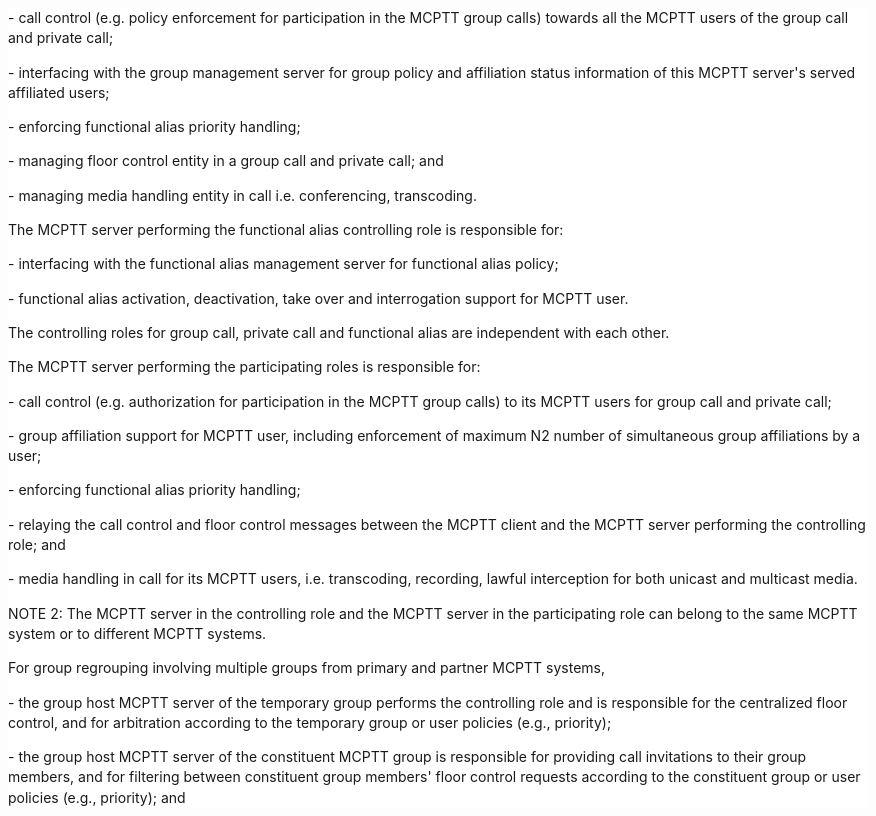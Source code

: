 \- call control (e.g. policy enforcement for participation in the MCPTT
group calls) towards all the MCPTT users of the group call and private
call;

\- interfacing with the group management server for group policy and
affiliation status information of this MCPTT server\'s served affiliated
users;

\- enforcing functional alias priority handling;

\- managing floor control entity in a group call and private call; and

\- managing media handling entity in call i.e. conferencing,
transcoding.

The MCPTT server performing the functional alias controlling role is
responsible for:

\- interfacing with the functional alias management server for
functional alias policy;

\- functional alias activation, deactivation, take over and
interrogation support for MCPTT user.

The controlling roles for group call, private call and functional alias
are independent with each other.

The MCPTT server performing the participating roles is responsible for:

\- call control (e.g. authorization for participation in the MCPTT group
calls) to its MCPTT users for group call and private call;

\- group affiliation support for MCPTT user, including enforcement of
maximum N2 number of simultaneous group affiliations by a user;

\- enforcing functional alias priority handling;

\- relaying the call control and floor control messages between the
MCPTT client and the MCPTT server performing the controlling role; and

\- media handling in call for its MCPTT users, i.e. transcoding,
recording, lawful interception for both unicast and multicast media.

NOTE 2: The MCPTT server in the controlling role and the MCPTT server in
the participating role can belong to the same MCPTT system or to
different MCPTT systems.

For group regrouping involving multiple groups from primary and partner
MCPTT systems,

\- the group host MCPTT server of the temporary group performs the
controlling role and is responsible for the centralized floor control,
and for arbitration according to the temporary group or user policies
(e.g., priority);

\- the group host MCPTT server of the constituent MCPTT group is
responsible for providing call invitations to their group members, and
for filtering between constituent group members\' floor control requests
according to the constituent group or user policies (e.g., priority);
and
